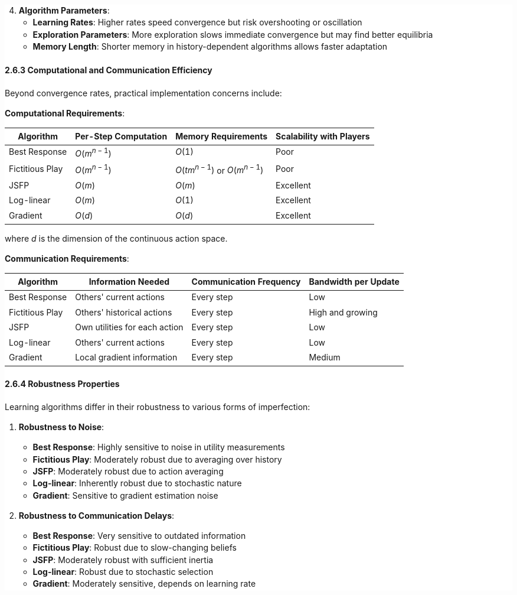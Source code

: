 4. **Algorithm Parameters**:
   - **Learning Rates**: Higher rates speed convergence but risk overshooting or oscillation
   - **Exploration Parameters**: More exploration slows immediate convergence but may find better equilibria
   - **Memory Length**: Shorter memory in history-dependent algorithms allows faster adaptation

#### 2.6.3 Computational and Communication Efficiency

Beyond convergence rates, practical implementation concerns include:

**Computational Requirements**:

| Algorithm | Per-Step Computation | Memory Requirements | Scalability with Players |
|-----------|----------------------|---------------------|--------------------------|
| Best Response | $O(m^{n-1})$ | $O(1)$ | Poor |
| Fictitious Play | $O(m^{n-1})$ | $O(tm^{n-1})$ or $O(m^{n-1})$ | Poor |
| JSFP | $O(m)$ | $O(m)$ | Excellent |
| Log-linear | $O(m)$ | $O(1)$ | Excellent |
| Gradient | $O(d)$ | $O(d)$ | Excellent |

where $d$ is the dimension of the continuous action space.

**Communication Requirements**:

| Algorithm | Information Needed | Communication Frequency | Bandwidth per Update |
|-----------|-------------------|------------------------|----------------------|
| Best Response | Others' current actions | Every step | Low |
| Fictitious Play | Others' historical actions | Every step | High and growing |
| JSFP | Own utilities for each action | Every step | Low |
| Log-linear | Others' current actions | Every step | Low |
| Gradient | Local gradient information | Every step | Medium |

#### 2.6.4 Robustness Properties

Learning algorithms differ in their robustness to various forms of imperfection:

1. **Robustness to Noise**:
   - **Best Response**: Highly sensitive to noise in utility measurements
   - **Fictitious Play**: Moderately robust due to averaging over history
   - **JSFP**: Moderately robust due to action averaging
   - **Log-linear**: Inherently robust due to stochastic nature
   - **Gradient**: Sensitive to gradient estimation noise

2. **Robustness to Communication Delays**:
   - **Best Response**: Very sensitive to outdated information
   - **Fictitious Play**: Robust due to slow-changing beliefs
   - **JSFP**: Moderately robust with sufficient inertia
   - **Log-linear**: Robust due to stochastic selection
   - **Gradient**: Moderately sensitive, depends on learning rate
